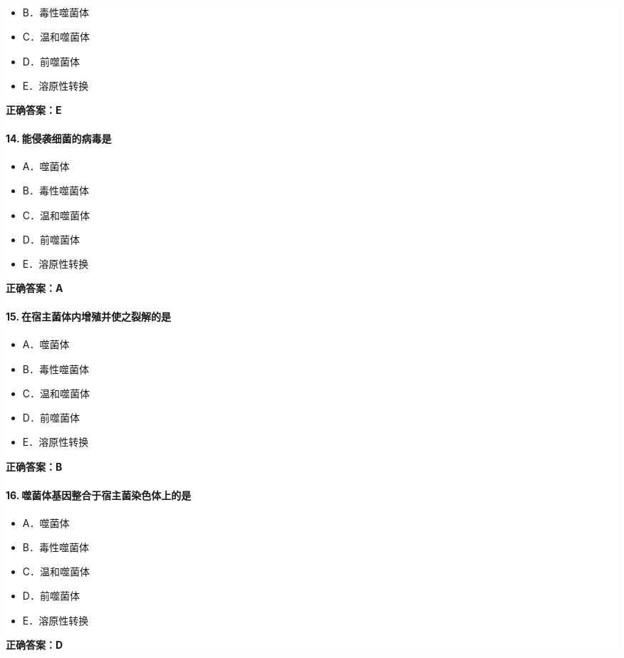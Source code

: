 * B．毒性噬菌体

* C．温和噬菌体

* D．前噬菌体

* E．溶原性转换

**正确答案：E**







#### 14. 能侵袭细菌的病毒是

* A．噬菌体

* B．毒性噬菌体

* C．温和噬菌体

* D．前噬菌体

* E．溶原性转换

**正确答案：A**







#### 15. 在宿主菌体内增殖并使之裂解的是

* A．噬菌体

* B．毒性噬菌体

* C．温和噬菌体

* D．前噬菌体

* E．溶原性转换

**正确答案：B**







#### 16. 噬菌体基因整合于宿主菌染色体上的是

* A．噬菌体

* B．毒性噬菌体

* C．温和噬菌体

* D．前噬菌体

* E．溶原性转换

**正确答案：D**
